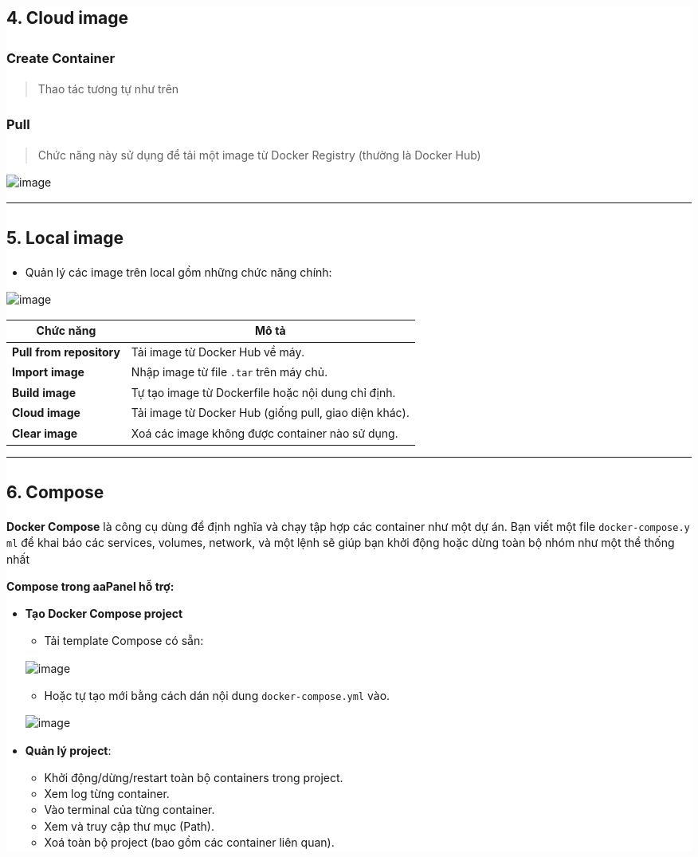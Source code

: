 
## 4. Cloud image

### Create Container
> Thao tác tương tự như trên

### Pull
> Chức năng này sử dụng để tải một image từ Docker Registry (thường là Docker Hub)

![image](https://github.com/user-attachments/assets/35cf18f7-b8a8-4c2a-9cd4-c5453ed5bcc0)

---

## 5. Local image 
- Quản lý các image trên local gồm những chức năng chính:

![image](https://github.com/user-attachments/assets/aeedc06f-a54b-43f0-a40c-bc3f9bc4b163)


| **Chức năng**  | **Mô tả** |
| ------------- | --------- |
| **Pull from repository** | Tải image từ Docker Hub về máy.                       |
| **Import image**         | Nhập image từ file `.tar` trên máy chủ.               |
| **Build image**          | Tự tạo image từ Dockerfile hoặc nội dung chỉ định.    |
| **Cloud image**          | Tải image từ Docker Hub (giống pull, giao diện khác). |
| **Clear image**          | Xoá các image không được container nào sử dụng.       |

---

## 6. Compose

**Docker Compose** là công cụ dùng để định nghĩa và chạy tập hợp các container như một dự án. Bạn viết một file `docker-compose.yml` để khai báo các services, volumes, network, và một lệnh sẽ giúp bạn khởi động hoặc dừng toàn bộ nhóm như một thể thống nhất

**Compose trong aaPanel hỗ trợ:**
- **Tạo Docker Compose project**
    - Tải template Compose có sẵn:
    
    ![image](https://github.com/user-attachments/assets/e1a58cbd-1c79-4e13-90cc-6c6cff973f69)

    - Hoặc tự tạo mới bằng cách dán nội dung `docker-compose.yml` vào.
      
    ![image](https://github.com/user-attachments/assets/b64a43cb-51ac-4b35-9b9f-97c64022f4db)


- **Quản lý project**:
    - Khởi động/dừng/restart toàn bộ containers trong project. 
    - Xem log từng container.
    - Vào terminal của từng container.
    - Xem và truy cập thư mục (Path).
    - Xoá toàn bộ project (bao gồm các container liên quan).
